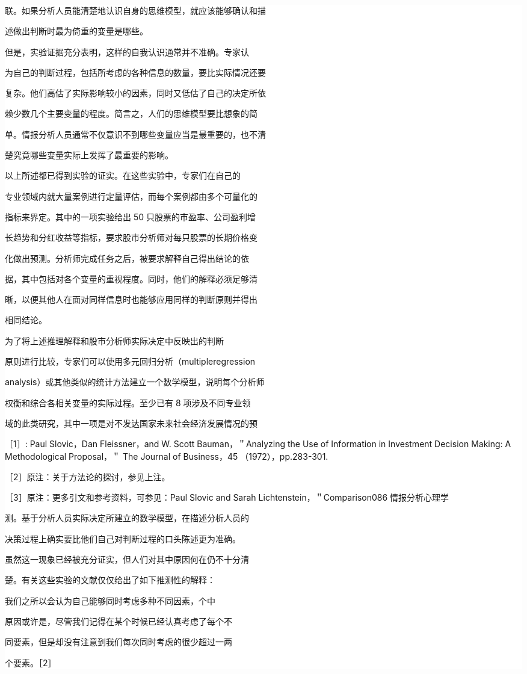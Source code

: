 联。如果分析人员能清楚地认识自身的思维模型，就应该能够确认和描

述做出判断时最为倚重的变量是哪些。

但是，实验证据充分表明，这样的自我认识通常并不准确。专家认

为自己的判断过程，包括所考虑的各种信息的数量，要比实际情况还要

复杂。他们高估了实际影响较小的因素，同时又低估了自己的决定所依

赖少数几个主要变量的程度。简言之，人们的思维模型要比想象的简

单。情报分析人员通常不仅意识不到哪些变量应当是最重要的，也不清

楚究竟哪些变量实际上发挥了最重要的影响。

以上所述都已得到实验的证实。在这些实验中，专家们在自己的

专业领域内就大量案例进行定量评估，而每个案例都由多个可量化的

指标来界定。其中的一项实验给出 50 只股票的市盈率、公司盈利增

长趋势和分红收益等指标，要求股市分析师对每只股票的长期价格变

化做出预测。分析师完成任务之后，被要求解释自己得出结论的依

据，其中包括对各个变量的重视程度。同时，他们的解释必须足够清

晰，以便其他人在面对同样信息时也能够应用同样的判断原则并得出

相同结论。

为了将上述推理解释和股市分析师实际决定中反映出的判断

原则进行比较，专家们可以使用多元回归分析（multipleregression

analysis）或其他类似的统计方法建立一个数学模型，说明每个分析师

权衡和综合各相关变量的实际过程。至少已有 8 项涉及不同专业领

域的此类研究，其中一项是对不发达国家未来社会经济发展情况的预

［1］: Paul Slovic，Dan Fleissner，and W. Scott Bauman，＂Analyzing the Use of Information in Investment Decision Making: A Methodological Proposal，＂ The Journal of Business，45 （1972），pp.283-301.

［2］原注：关于方法论的探讨，参见上注。

［3］原注：更多引文和参考资料，可参见：Paul Slovic and Sarah Lichtenstein，＂Comparison086 情报分析心理学

测。基于分析人员实际决定所建立的数学模型，在描述分析人员的

决策过程上确实要比他们自己对判断过程的口头陈述更为准确。

虽然这一现象已经被充分证实，但人们对其中原因何在仍不十分清

楚。有关这些实验的文献仅仅给出了如下推测性的解释：

我们之所以会认为自己能够同时考虑多种不同因素，个中

原因或许是，尽管我们记得在某个时候已经认真考虑了每个不

同要素，但是却没有注意到我们每次同时考虑的很少超过一两

个要素。［2］

